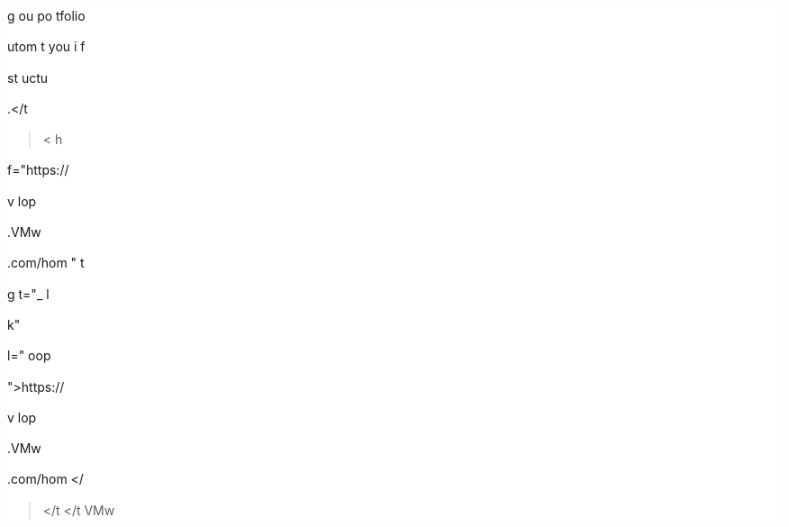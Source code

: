 
g
 ou
 po
tfolio 


 
utom
t
 you
 i
f

st
uctu

.</t
><t
 styl
="wi
th: 33.3333%; h
ight: 48px;"><
 h

f="https://

v
lop

.VMw


.com/hom
" t

g
t="_
l

k" 

l="
oop



">https://

v
lop

.VMw


.com/hom
</
></t
></t
><t
 styl
="h
ight: 24px;"><t
 styl
="wi
th: 33.3333%; h
ight: 24px;">VMw
